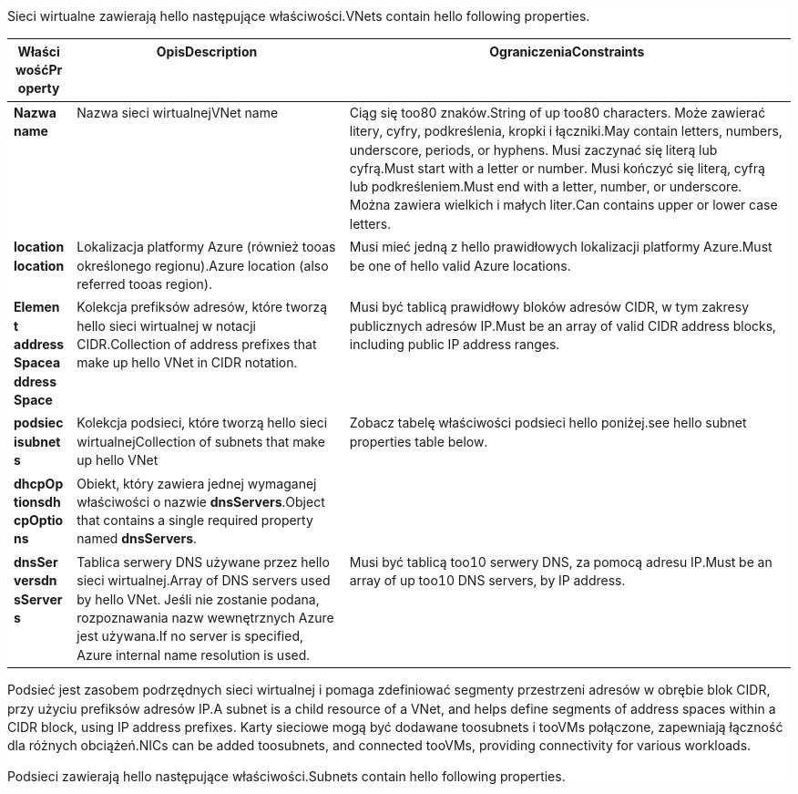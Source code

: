 <span data-ttu-id="2db4e-139">Sieci wirtualne zawierają hello następujące właściwości.</span><span class="sxs-lookup"><span data-stu-id="2db4e-139">VNets contain hello following properties.</span></span>

| <span data-ttu-id="2db4e-140">Właściwość</span><span class="sxs-lookup"><span data-stu-id="2db4e-140">Property</span></span> | <span data-ttu-id="2db4e-141">Opis</span><span class="sxs-lookup"><span data-stu-id="2db4e-141">Description</span></span> | <span data-ttu-id="2db4e-142">Ograniczenia</span><span class="sxs-lookup"><span data-stu-id="2db4e-142">Constraints</span></span> |
| --- | --- | --- |
| <span data-ttu-id="2db4e-143">**Nazwa**</span><span class="sxs-lookup"><span data-stu-id="2db4e-143">**name**</span></span> |<span data-ttu-id="2db4e-144">Nazwa sieci wirtualnej</span><span class="sxs-lookup"><span data-stu-id="2db4e-144">VNet name</span></span> |<span data-ttu-id="2db4e-145">Ciąg się too80 znaków.</span><span class="sxs-lookup"><span data-stu-id="2db4e-145">String of up too80 characters.</span></span> <span data-ttu-id="2db4e-146">Może zawierać litery, cyfry, podkreślenia, kropki i łączniki.</span><span class="sxs-lookup"><span data-stu-id="2db4e-146">May contain letters, numbers, underscore, periods, or hyphens.</span></span> <span data-ttu-id="2db4e-147">Musi zaczynać się literą lub cyfrą.</span><span class="sxs-lookup"><span data-stu-id="2db4e-147">Must start with a letter or number.</span></span> <span data-ttu-id="2db4e-148">Musi kończyć się literą, cyfrą lub podkreśleniem.</span><span class="sxs-lookup"><span data-stu-id="2db4e-148">Must end with a letter, number, or underscore.</span></span> <span data-ttu-id="2db4e-149">Można zawiera wielkich i małych liter.</span><span class="sxs-lookup"><span data-stu-id="2db4e-149">Can contains upper or lower case letters.</span></span> |
| <span data-ttu-id="2db4e-150">**location**</span><span class="sxs-lookup"><span data-stu-id="2db4e-150">**location**</span></span> |<span data-ttu-id="2db4e-151">Lokalizacja platformy Azure (również tooas określonego regionu).</span><span class="sxs-lookup"><span data-stu-id="2db4e-151">Azure location (also referred tooas region).</span></span> |<span data-ttu-id="2db4e-152">Musi mieć jedną z hello prawidłowych lokalizacji platformy Azure.</span><span class="sxs-lookup"><span data-stu-id="2db4e-152">Must be one of hello valid Azure locations.</span></span> |
| <span data-ttu-id="2db4e-153">**Element addressSpace**</span><span class="sxs-lookup"><span data-stu-id="2db4e-153">**addressSpace**</span></span> |<span data-ttu-id="2db4e-154">Kolekcja prefiksów adresów, które tworzą hello sieci wirtualnej w notacji CIDR.</span><span class="sxs-lookup"><span data-stu-id="2db4e-154">Collection of address prefixes that make up hello VNet in CIDR notation.</span></span> |<span data-ttu-id="2db4e-155">Musi być tablicą prawidłowy bloków adresów CIDR, w tym zakresy publicznych adresów IP.</span><span class="sxs-lookup"><span data-stu-id="2db4e-155">Must be an array of valid CIDR address blocks, including public IP address ranges.</span></span> |
| <span data-ttu-id="2db4e-156">**podsieci**</span><span class="sxs-lookup"><span data-stu-id="2db4e-156">**subnets**</span></span> |<span data-ttu-id="2db4e-157">Kolekcja podsieci, które tworzą hello sieci wirtualnej</span><span class="sxs-lookup"><span data-stu-id="2db4e-157">Collection of subnets that make up hello VNet</span></span> |<span data-ttu-id="2db4e-158">Zobacz tabelę właściwości podsieci hello poniżej.</span><span class="sxs-lookup"><span data-stu-id="2db4e-158">see hello subnet properties table below.</span></span> |
| <span data-ttu-id="2db4e-159">**dhcpOptions**</span><span class="sxs-lookup"><span data-stu-id="2db4e-159">**dhcpOptions**</span></span> |<span data-ttu-id="2db4e-160">Obiekt, który zawiera jednej wymaganej właściwości o nazwie **dnsServers**.</span><span class="sxs-lookup"><span data-stu-id="2db4e-160">Object that contains a single required property named **dnsServers**.</span></span> | |
| <span data-ttu-id="2db4e-161">**dnsServers**</span><span class="sxs-lookup"><span data-stu-id="2db4e-161">**dnsServers**</span></span> |<span data-ttu-id="2db4e-162">Tablica serwery DNS używane przez hello sieci wirtualnej.</span><span class="sxs-lookup"><span data-stu-id="2db4e-162">Array of DNS servers used by hello VNet.</span></span> <span data-ttu-id="2db4e-163">Jeśli nie zostanie podana, rozpoznawania nazw wewnętrznych Azure jest używana.</span><span class="sxs-lookup"><span data-stu-id="2db4e-163">If no server is specified, Azure internal name resolution is used.</span></span> |<span data-ttu-id="2db4e-164">Musi być tablicą too10 serwery DNS, za pomocą adresu IP.</span><span class="sxs-lookup"><span data-stu-id="2db4e-164">Must be an array of up too10 DNS servers, by IP address.</span></span> |

<span data-ttu-id="2db4e-165">Podsieć jest zasobem podrzędnych sieci wirtualnej i pomaga zdefiniować segmenty przestrzeni adresów w obrębie blok CIDR, przy użyciu prefiksów adresów IP.</span><span class="sxs-lookup"><span data-stu-id="2db4e-165">A subnet is a child resource of a VNet, and helps define segments of address spaces within a CIDR block, using IP address prefixes.</span></span> <span data-ttu-id="2db4e-166">Karty sieciowe mogą być dodawane toosubnets i tooVMs połączone, zapewniają łączność dla różnych obciążeń.</span><span class="sxs-lookup"><span data-stu-id="2db4e-166">NICs can be added toosubnets, and connected tooVMs, providing connectivity for various workloads.</span></span>

<span data-ttu-id="2db4e-167">Podsieci zawierają hello następujące właściwości.</span><span class="sxs-lookup"><span data-stu-id="2db4e-167">Subnets contain hello following properties.</span></span>
